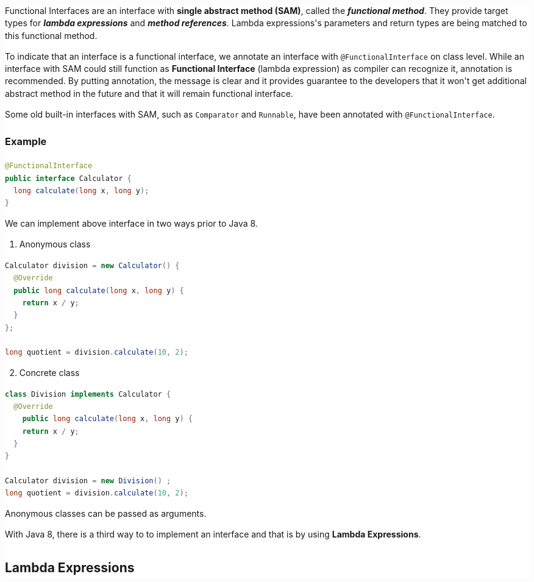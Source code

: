 Functional Interfaces are an interface with **single abstract method (SAM)**, called the ***functional method***. They provide target types for ***lambda expressions*** and ***method references***. Lambda expressions's parameters and return types are being matched to this functional method.

To indicate that an interface is a functional interface, we annotate an interface with `@FunctionalInterface` on class level. While an interface with SAM could still function as **Functional Interface** (lambda expression) as compiler can recognize it, annotation is recommended. By putting annotation, the message is clear and it provides guarantee to the developers that it won't get additional abstract method in the future and that it will remain functional interface.

Some old built-in interfaces with SAM, such as `Comparator` and `Runnable`, have been annotated with `@FunctionalInterface`.

### Example

```java
@FunctionalInterface
public interface Calculator {
  long calculate(long x, long y);
}
```

We can implement above interface in two ways prior to Java 8.

1. Anonymous class

  ```java
  Calculator division = new Calculator() {
    @Override
    public long calculate(long x, long y) {
      return x / y;
    }
  };

  long quotient = division.calculate(10, 2);
  ```

2. Concrete class

  ```java
  class Division implements Calculator {
    @Override
      public long calculate(long x, long y) {
      return x / y;
    }
  }
  
  Calculator division = new Division() ;
  long quotient = division.calculate(10, 2);
  ```

Anonymous classes can be passed as arguments.

With Java 8, there is a third way to to implement an interface and that is by using **Lambda Expressions**.

## Lambda Expressions
